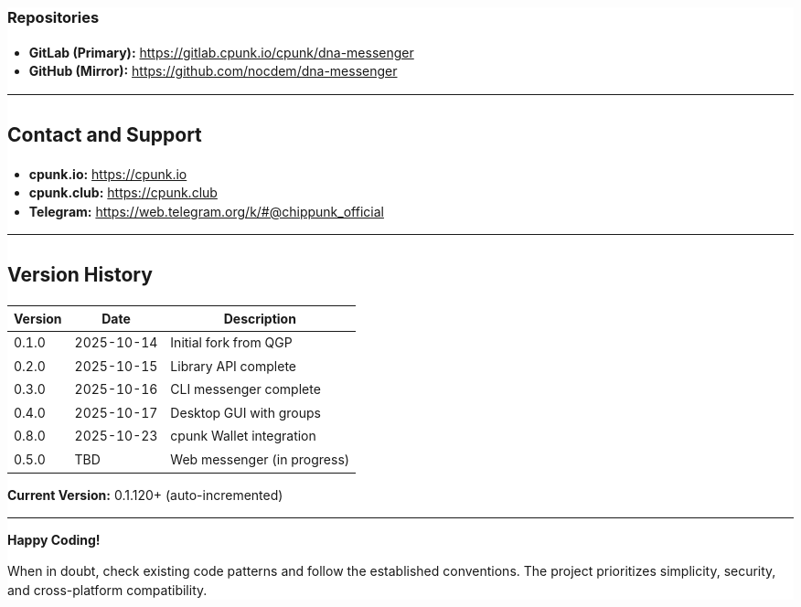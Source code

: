 ### Repositories
- **GitLab (Primary):** https://gitlab.cpunk.io/cpunk/dna-messenger
- **GitHub (Mirror):** https://github.com/nocdem/dna-messenger

---

## Contact and Support

- **cpunk.io:** https://cpunk.io
- **cpunk.club:** https://cpunk.club
- **Telegram:** https://web.telegram.org/k/#@chippunk_official

---

## Version History

| Version | Date | Description |
|---------|------|-------------|
| 0.1.0 | 2025-10-14 | Initial fork from QGP |
| 0.2.0 | 2025-10-15 | Library API complete |
| 0.3.0 | 2025-10-16 | CLI messenger complete |
| 0.4.0 | 2025-10-17 | Desktop GUI with groups |
| 0.8.0 | 2025-10-23 | cpunk Wallet integration |
| 0.5.0 | TBD | Web messenger (in progress) |

**Current Version:** 0.1.120+ (auto-incremented)

---

**Happy Coding!**

When in doubt, check existing code patterns and follow the established conventions. The project prioritizes simplicity, security, and cross-platform compatibility.

